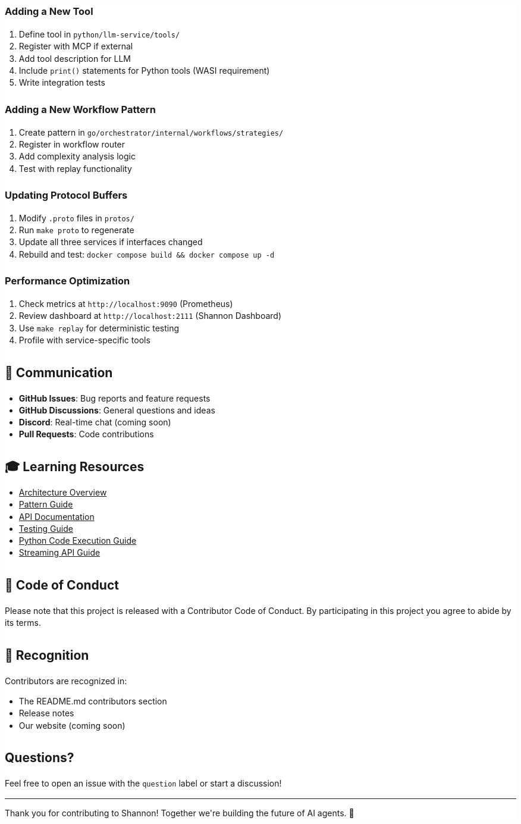 ### Adding a New Tool
1. Define tool in `python/llm-service/tools/`
2. Register with MCP if external
3. Add tool description for LLM
4. Include `print()` statements for Python tools (WASI requirement)
5. Write integration tests

### Adding a New Workflow Pattern
1. Create pattern in `go/orchestrator/internal/workflows/strategies/`
2. Register in workflow router
3. Add complexity analysis logic
4. Test with replay functionality

### Updating Protocol Buffers
1. Modify `.proto` files in `protos/`
2. Run `make proto` to regenerate
3. Update all three services if interfaces changed
4. Rebuild and test: `docker compose build && docker compose up -d`

### Performance Optimization
1. Check metrics at `http://localhost:9090` (Prometheus)
2. Review dashboard at `http://localhost:2111` (Shannon Dashboard)
3. Use `make replay` for deterministic testing
4. Profile with service-specific tools

## 💬 Communication

- **GitHub Issues**: Bug reports and feature requests
- **GitHub Discussions**: General questions and ideas
- **Discord**: Real-time chat (coming soon)
- **Pull Requests**: Code contributions

## 🎓 Learning Resources

- [Architecture Overview](docs/multi-agent-workflow-architecture.md)
- [Pattern Guide](docs/pattern-usage-guide.md)
- [API Documentation](docs/agent-core-api.md)
- [Testing Guide](docs/testing.md)
- [Python Code Execution Guide](docs/python-code-execution.md)
- [Streaming API Guide](docs/streaming-api.md)

## 📜 Code of Conduct

Please note that this project is released with a Contributor Code of Conduct. By participating in this project you agree to abide by its terms.

## 🙏 Recognition

Contributors are recognized in:
- The README.md contributors section
- Release notes
- Our website (coming soon)

## Questions?

Feel free to open an issue with the `question` label or start a discussion!

---

Thank you for contributing to Shannon! Together we're building the future of AI agents. 🚀